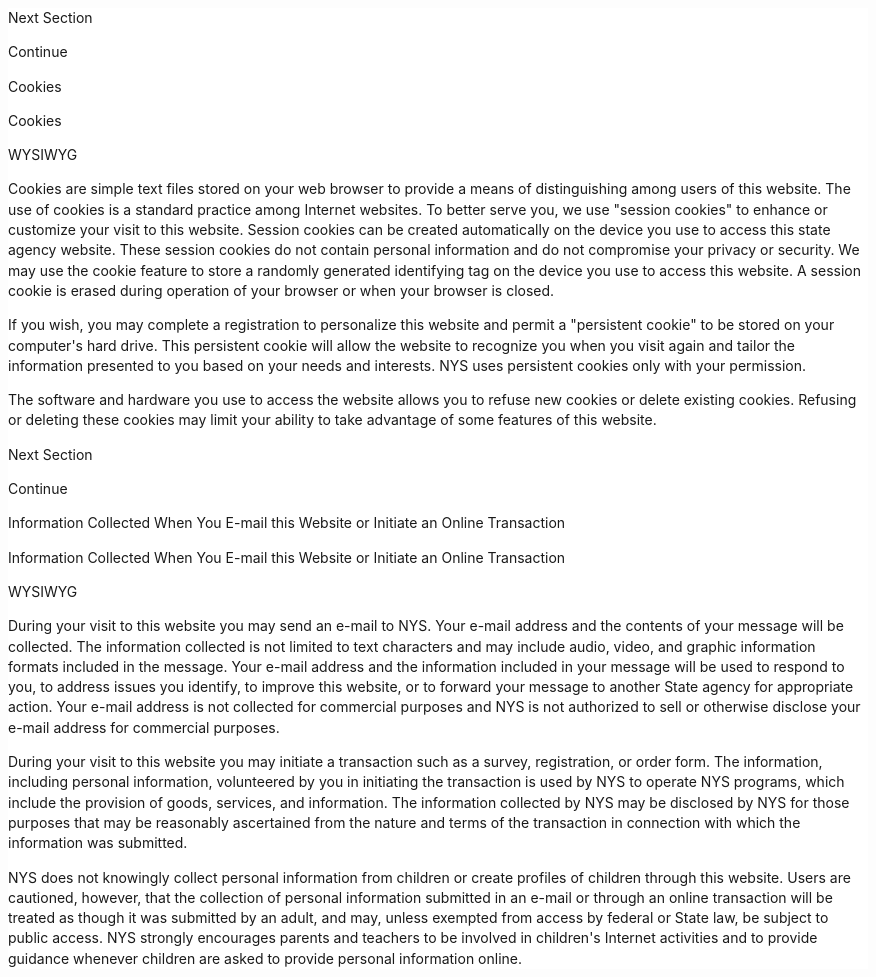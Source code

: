 Next Section

Continue

<span class="next-section-title">Cookies </span>

[]()
Cookies

WYSIWYG

Cookies are simple text files stored on your web browser to provide a means of distinguishing among users of this website. The use of cookies is a standard practice among Internet websites. To better serve you, we use "session cookies" to enhance or customize your visit to this website. Session cookies can be created automatically on the device you use to access this state agency website. These session cookies do not contain personal information and do not compromise your privacy or security. We may use the cookie feature to store a randomly generated identifying tag on the device you use to access this website. A session cookie is erased during operation of your browser or when your browser is closed.

If you wish, you may complete a registration to personalize this website and permit a "persistent cookie" to be stored on your computer's hard drive. This persistent cookie will allow the website to recognize you when you visit again and tailor the information presented to you based on your needs and interests. NYS uses persistent cookies only with your permission.

The software and hardware you use to access the website allows you to refuse new cookies or delete existing cookies. Refusing or deleting these cookies may limit your ability to take advantage of some features of this website. 

Next Section

Continue

<span class="next-section-title">Information Collected When You E-mail this Website or Initiate an Online Transaction </span>

[]()
Information Collected When You E-mail this Website or Initiate an Online Transaction

WYSIWYG

During your visit to this website you may send an e-mail to NYS. Your e-mail address and the contents of your message will be collected. The information collected is not limited to text characters and may include audio, video, and graphic information formats included in the message. Your e-mail address and the information included in your message will be used to respond to you, to address issues you identify, to improve this website, or to forward your message to another State agency for appropriate action. Your e-mail address is not collected for commercial purposes and NYS is not authorized to sell or otherwise disclose your e-mail address for commercial purposes.

During your visit to this website you may initiate a transaction such as a survey, registration, or order form. The information, including personal information, volunteered by you in initiating the transaction is used by NYS to operate NYS programs, which include the provision of goods, services, and information. The information collected by NYS may be disclosed by NYS for those purposes that may be reasonably ascertained from the nature and terms of the transaction in connection with which the information was submitted.

NYS does not knowingly collect personal information from children or create profiles of children through this website. Users are cautioned, however, that the collection of personal information submitted in an e-mail or through an online transaction will be treated as though it was submitted by an adult, and may, unless exempted from access by federal or State law, be subject to public access. NYS strongly encourages parents and teachers to be involved in children's Internet activities and to provide guidance whenever children are asked to provide personal information online. 
